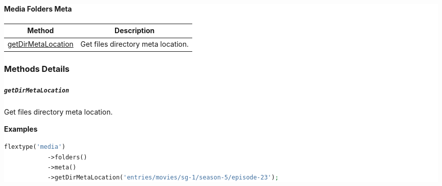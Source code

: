 #### <a name="folders-meta-methods"></a> Media Folders Meta

<table>
    <thead>
        <tr>
            <th>Method</th>
            <th>Description</th>
        </tr>
    </thead>
    <tbody>
        <tr>
            <td><a href="#methods-folders-meta-getDirMetaLocation">getDirMetaLocation</a></td>
            <td>Get files directory meta location.</td>
        </tr>
    </tbody>
</table>

### Methods Details

##### <a name="methods-folders-meta-getDirMetaLocation"></a> `getDirMetaLocation`

Get files directory meta location.

**Examples**

```php
flextype('media')
            ->folders()
            ->meta()
            ->getDirMetaLocation('entries/movies/sg-1/season-5/episode-23');
```

